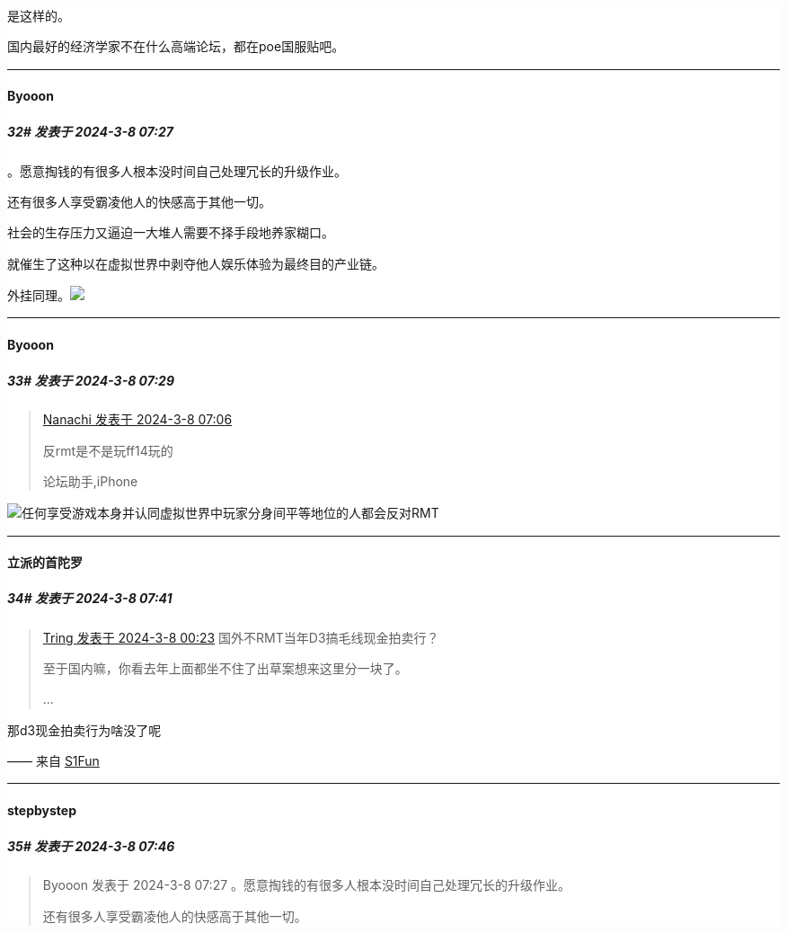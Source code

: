 是这样的。

国内最好的经济学家不在什么高端论坛，都在poe国服贴吧。

*****

####  Byooon  
##### 32#       发表于 2024-3-8 07:27

。愿意掏钱的有很多人根本没时间自己处理冗长的升级作业。

还有很多人享受霸凌他人的快感高于其他一切。

社会的生存压力又逼迫一大堆人需要不择手段地养家糊口。

就催生了这种以在虚拟世界中剥夺他人娱乐体验为最终目的产业链。

外挂同理。<img src="https://static.saraba1st.com/image/smiley/face2017/014.png" referrerpolicy="no-referrer">

*****

####  Byooon  
##### 33#       发表于 2024-3-8 07:29

<blockquote><a href="httphttps://bbs.saraba1st.com/2b/forum.php?mod=redirect&amp;goto=findpost&amp;pid=64184607&amp;ptid=2174609" target="_blank">Nanachi 发表于 2024-3-8 07:06</a>

反rmt是不是玩ff14玩的

论坛助手,iPhone</blockquote>
<img src="https://static.saraba1st.com/image/smiley/face2017/004.gif" referrerpolicy="no-referrer">任何享受游戏本身并认同虚拟世界中玩家分身间平等地位的人都会反对RMT

*****

####  立派的首陀罗  
##### 34#       发表于 2024-3-8 07:41

<blockquote><a href="httphttps://bbs.saraba1st.com/2b/forum.php?mod=redirect&amp;goto=findpost&amp;pid=64183719&amp;ptid=2174609" target="_blank">Tring 发表于 2024-3-8 00:23</a>
国外不RMT当年D3搞毛线现金拍卖行？

至于国内嘛，你看去年上面都坐不住了出草案想来这里分一块了。

 ...</blockquote>
那d3现金拍卖行为啥没了呢

—— 来自 [S1Fun](https://s1fun.koalcat.com)

*****

####  stepbystep  
##### 35#       发表于 2024-3-8 07:46

<blockquote>Byooon 发表于 2024-3-8 07:27
。愿意掏钱的有很多人根本没时间自己处理冗长的升级作业。

还有很多人享受霸凌他人的快感高于其他一切。
